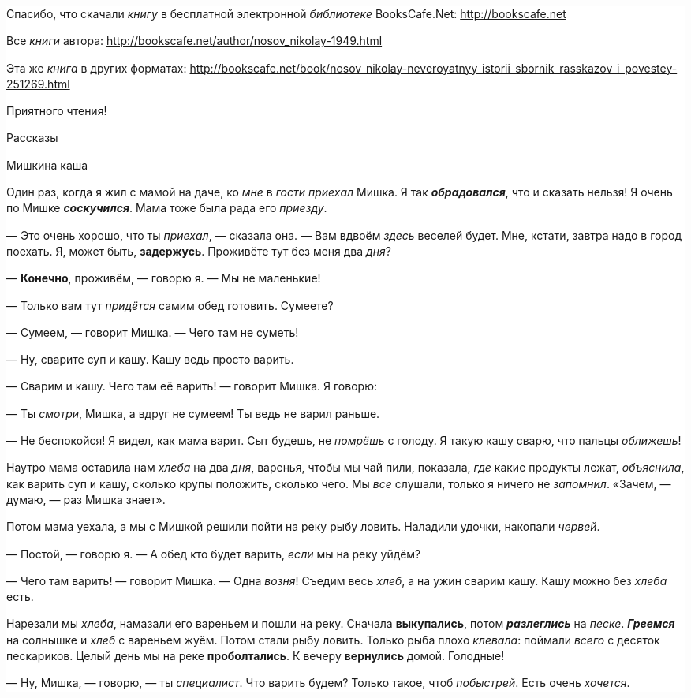 Спасибо, что скачали *книгу* в бесплатной электронной *библиотеке* BooksCafe.Net: http://bookscafe.net

Все *книги* автора: http://bookscafe.net/author/nosov_nikolay-1949.html

Эта же *книга* в других форматах: http://bookscafe.net/book/nosov_nikolay-neveroyatnyy_istorii_sbornik_rasskazov_i_povestey-251269.html

Приятного чтения!








Рассказы



Мишкина каша

Один раз, когда я жил с мамой на даче, ко *мне* в *гости* *приехал* Мишка. Я так ***обрадовался***, что и сказать нельзя! Я очень по Мишке ***соскучился***. Мама тоже была рада его *приезду*.

— Это очень хорошо, что ты *приехал*, — сказала она. — Вам вдвоём *здесь* веселей будет. Мне, кстати, завтра надо в город поехать. Я, может быть, **задержусь**. Проживёте тут без меня два *дня*?

— **Конечно**, проживём, — говорю я. — Мы не маленькие!

— Только вам тут *придётся* самим обед готовить. Сумеете?

— Сумеем, — говорит Мишка. — Чего там не суметь!

— Ну, сварите суп и кашу. Кашу ведь просто варить.

— Сварим и кашу. Чего там её варить! — говорит Мишка. Я говорю:

— Ты *смотри*, Мишка, а вдруг не сумеем! Ты ведь не варил раньше.

— Не беспокойся! Я видел, как мама варит. Сыт будешь, не *помрёшь* с голоду. Я такую кашу сварю, что пальцы *оближешь*!

Наутро мама оставила нам *хлеба* на два *дня*, варенья, чтобы мы чай пили, показала, *где* какие продукты лежат, *объяснила*, как варить суп и кашу, сколько крупы положить, сколько чего. Мы *все* слушали, только я ничего не *запомнил*. «Зачем, — думаю, — раз Мишка знает».

Потом мама уехала, а мы с Мишкой решили пойти на реку рыбу ловить. Наладили удочки, накопали *червей*.



— Постой, — говорю я. — А обед кто будет варить, *если* мы на реку уйдём?

— Чего там варить! — говорит Мишка. — Одна *возня*! Съедим весь *хлеб*, а на ужин сварим кашу. Кашу можно без *хлеба* есть.

Нарезали мы *хлеба*, намазали его вареньем и пошли на реку. Сначала **выкупались**, потом ***разлеглись*** на *песке*. ***Греемся*** на солнышке и *хлеб* с вареньем жуём. Потом стали рыбу ловить. Только рыба плохо *клевала*: поймали *всего* с десяток пескариков. Целый день мы на реке **проболтались**. К вечеру **вернулись** домой. Голодные!

— Ну, Мишка, — говорю, — ты *специалист*. Что варить будем? Только такое, чтоб *побыстрей*. Есть очень *хочется*.
